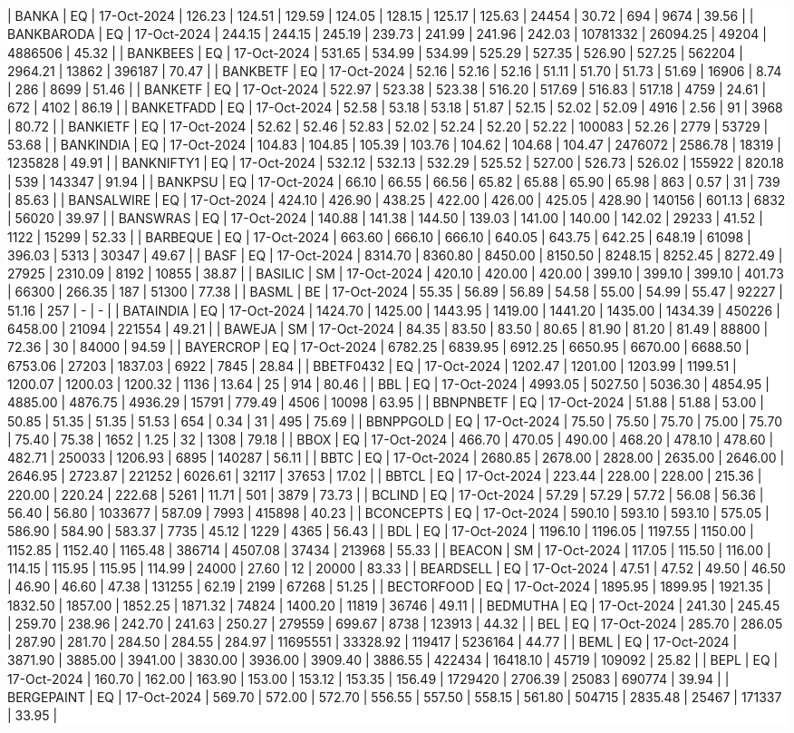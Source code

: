 | BANKA | EQ | 17-Oct-2024 | 126.23 | 124.51 | 129.59 | 124.05 | 128.15 | 125.17 | 125.63 | 24454 | 30.72 | 694 | 9674 | 39.56 |
| BANKBARODA | EQ | 17-Oct-2024 | 244.15 | 244.15 | 245.19 | 239.73 | 241.99 | 241.96 | 242.03 | 10781332 | 26094.25 | 49204 | 4886506 | 45.32 |
| BANKBEES | EQ | 17-Oct-2024 | 531.65 | 534.99 | 534.99 | 525.29 | 527.35 | 526.90 | 527.25 | 562204 | 2964.21 | 13862 | 396187 | 70.47 |
| BANKBETF | EQ | 17-Oct-2024 | 52.16 | 52.16 | 52.16 | 51.11 | 51.70 | 51.73 | 51.69 | 16906 | 8.74 | 286 | 8699 | 51.46 |
| BANKETF | EQ | 17-Oct-2024 | 522.97 | 523.38 | 523.38 | 516.20 | 517.69 | 516.83 | 517.18 | 4759 | 24.61 | 672 | 4102 | 86.19 |
| BANKETFADD | EQ | 17-Oct-2024 | 52.58 | 53.18 | 53.18 | 51.87 | 52.15 | 52.02 | 52.09 | 4916 | 2.56 | 91 | 3968 | 80.72 |
| BANKIETF | EQ | 17-Oct-2024 | 52.62 | 52.46 | 52.83 | 52.02 | 52.24 | 52.20 | 52.22 | 100083 | 52.26 | 2779 | 53729 | 53.68 |
| BANKINDIA | EQ | 17-Oct-2024 | 104.83 | 104.85 | 105.39 | 103.76 | 104.62 | 104.68 | 104.47 | 2476072 | 2586.78 | 18319 | 1235828 | 49.91 |
| BANKNIFTY1 | EQ | 17-Oct-2024 | 532.12 | 532.13 | 532.29 | 525.52 | 527.00 | 526.73 | 526.02 | 155922 | 820.18 | 539 | 143347 | 91.94 |
| BANKPSU | EQ | 17-Oct-2024 | 66.10 | 66.55 | 66.56 | 65.82 | 65.88 | 65.90 | 65.98 | 863 | 0.57 | 31 | 739 | 85.63 |
| BANSALWIRE | EQ | 17-Oct-2024 | 424.10 | 426.90 | 438.25 | 422.00 | 426.00 | 425.05 | 428.90 | 140156 | 601.13 | 6832 | 56020 | 39.97 |
| BANSWRAS | EQ | 17-Oct-2024 | 140.88 | 141.38 | 144.50 | 139.03 | 141.00 | 140.00 | 142.02 | 29233 | 41.52 | 1122 | 15299 | 52.33 |
| BARBEQUE | EQ | 17-Oct-2024 | 663.60 | 666.10 | 666.10 | 640.05 | 643.75 | 642.25 | 648.19 | 61098 | 396.03 | 5313 | 30347 | 49.67 |
| BASF | EQ | 17-Oct-2024 | 8314.70 | 8360.80 | 8450.00 | 8150.50 | 8248.15 | 8252.45 | 8272.49 | 27925 | 2310.09 | 8192 | 10855 | 38.87 |
| BASILIC | SM | 17-Oct-2024 | 420.10 | 420.00 | 420.00 | 399.10 | 399.10 | 399.10 | 401.73 | 66300 | 266.35 | 187 | 51300 | 77.38 |
| BASML | BE | 17-Oct-2024 | 55.35 | 56.89 | 56.89 | 54.58 | 55.00 | 54.99 | 55.47 | 92227 | 51.16 | 257 | - | - |
| BATAINDIA | EQ | 17-Oct-2024 | 1424.70 | 1425.00 | 1443.95 | 1419.00 | 1441.20 | 1435.00 | 1434.39 | 450226 | 6458.00 | 21094 | 221554 | 49.21 |
| BAWEJA | SM | 17-Oct-2024 | 84.35 | 83.50 | 83.50 | 80.65 | 81.90 | 81.20 | 81.49 | 88800 | 72.36 | 30 | 84000 | 94.59 |
| BAYERCROP | EQ | 17-Oct-2024 | 6782.25 | 6839.95 | 6912.25 | 6650.95 | 6670.00 | 6688.50 | 6753.06 | 27203 | 1837.03 | 6922 | 7845 | 28.84 |
| BBETF0432 | EQ | 17-Oct-2024 | 1202.47 | 1201.00 | 1203.99 | 1199.51 | 1200.07 | 1200.03 | 1200.32 | 1136 | 13.64 | 25 | 914 | 80.46 |
| BBL | EQ | 17-Oct-2024 | 4993.05 | 5027.50 | 5036.30 | 4854.95 | 4885.00 | 4876.75 | 4936.29 | 15791 | 779.49 | 4506 | 10098 | 63.95 |
| BBNPNBETF | EQ | 17-Oct-2024 | 51.88 | 51.88 | 53.00 | 50.85 | 51.35 | 51.35 | 51.53 | 654 | 0.34 | 31 | 495 | 75.69 |
| BBNPPGOLD | EQ | 17-Oct-2024 | 75.50 | 75.50 | 75.70 | 75.00 | 75.70 | 75.40 | 75.38 | 1652 | 1.25 | 32 | 1308 | 79.18 |
| BBOX | EQ | 17-Oct-2024 | 466.70 | 470.05 | 490.00 | 468.20 | 478.10 | 478.60 | 482.71 | 250033 | 1206.93 | 6895 | 140287 | 56.11 |
| BBTC | EQ | 17-Oct-2024 | 2680.85 | 2678.00 | 2828.00 | 2635.00 | 2646.00 | 2646.95 | 2723.87 | 221252 | 6026.61 | 32117 | 37653 | 17.02 |
| BBTCL | EQ | 17-Oct-2024 | 223.44 | 228.00 | 228.00 | 215.36 | 220.00 | 220.24 | 222.68 | 5261 | 11.71 | 501 | 3879 | 73.73 |
| BCLIND | EQ | 17-Oct-2024 | 57.29 | 57.29 | 57.72 | 56.08 | 56.36 | 56.40 | 56.80 | 1033677 | 587.09 | 7993 | 415898 | 40.23 |
| BCONCEPTS | EQ | 17-Oct-2024 | 590.10 | 593.10 | 593.10 | 575.05 | 586.90 | 584.90 | 583.37 | 7735 | 45.12 | 1229 | 4365 | 56.43 |
| BDL | EQ | 17-Oct-2024 | 1196.10 | 1196.05 | 1197.55 | 1150.00 | 1152.85 | 1152.40 | 1165.48 | 386714 | 4507.08 | 37434 | 213968 | 55.33 |
| BEACON | SM | 17-Oct-2024 | 117.05 | 115.50 | 116.00 | 114.15 | 115.95 | 115.95 | 114.99 | 24000 | 27.60 | 12 | 20000 | 83.33 |
| BEARDSELL | EQ | 17-Oct-2024 | 47.51 | 47.52 | 49.50 | 46.50 | 46.90 | 46.60 | 47.38 | 131255 | 62.19 | 2199 | 67268 | 51.25 |
| BECTORFOOD | EQ | 17-Oct-2024 | 1895.95 | 1899.95 | 1921.35 | 1832.50 | 1857.00 | 1852.25 | 1871.32 | 74824 | 1400.20 | 11819 | 36746 | 49.11 |
| BEDMUTHA | EQ | 17-Oct-2024 | 241.30 | 245.45 | 259.70 | 238.96 | 242.70 | 241.63 | 250.27 | 279559 | 699.67 | 8738 | 123913 | 44.32 |
| BEL | EQ | 17-Oct-2024 | 285.70 | 286.05 | 287.90 | 281.70 | 284.50 | 284.55 | 284.97 | 11695551 | 33328.92 | 119417 | 5236164 | 44.77 |
| BEML | EQ | 17-Oct-2024 | 3871.90 | 3885.00 | 3941.00 | 3830.00 | 3936.00 | 3909.40 | 3886.55 | 422434 | 16418.10 | 45719 | 109092 | 25.82 |
| BEPL | EQ | 17-Oct-2024 | 160.70 | 162.00 | 163.90 | 153.00 | 153.12 | 153.35 | 156.49 | 1729420 | 2706.39 | 25083 | 690774 | 39.94 |
| BERGEPAINT | EQ | 17-Oct-2024 | 569.70 | 572.00 | 572.70 | 556.55 | 557.50 | 558.15 | 561.80 | 504715 | 2835.48 | 25467 | 171337 | 33.95 |
